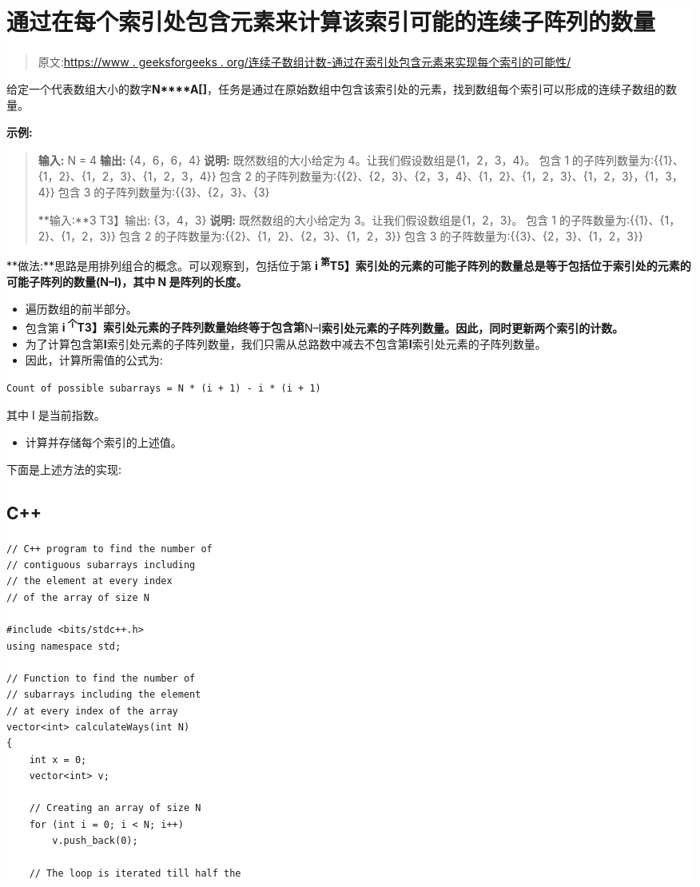 # 通过在每个索引处包含元素来计算该索引可能的连续子阵列的数量

> 原文:[https://www . geeksforgeeks . org/连续子数组计数-通过在索引处包含元素来实现每个索引的可能性/](https://www.geeksforgeeks.org/count-of-contiguous-subarrays-possible-for-every-index-by-including-the-element-at-that-index/)

给定一个代表数组大小的数字**N****A[]**，任务是通过在原始数组中包含该索引处的元素，找到数组每个索引可以形成的连续子数组的数量。

**示例:**

> **输入:** N = 4
> **输出:** {4，6，6，4}
> **说明:**
> 既然数组的大小给定为 4。让我们假设数组是{1，2，3，4}。
> 包含 1 的子阵列数量为:{{1}、{1，2}、{1，2，3}、{1，2，3，4}}
> 包含 2 的子阵列数量为:{{2}、{2，3}、{2，3，4}、{1，2}、{1，2，3}、{1，2，3}，{1，3，4}}
> 包含 3 的子阵列数量为:{{3}、{2，3}、{3}
> 
> **输入:**3
> T3】输出: {3，4，3}
> **说明:**
> 既然数组的大小给定为 3。让我们假设数组是{1，2，3}。
> 包含 1 的子阵数量为:{{1}、{1，2}、{1，2，3}}
> 包含 2 的子阵数量为:{{2}、{1，2}、{2，3}、{1，2，3}}
> 包含 3 的子阵数量为:{{3}、{2，3}、{1，2，3}}

**做法:**思路是用排列组合的概念。可以观察到，包括位于第 **i <sup>第</sup>T5】索引处的元素的可能子阵列的数量总是等于包括位于索引处的元素的可能子阵列的数量(**N–I**)，其中 **N** 是阵列的长度。**

*   遍历数组的前半部分。
*   包含第 **i <sup>个</sup>T3】索引处元素的子阵列数量始终等于包含第**N–I**索引处元素的子阵列数量。因此，同时更新两个索引的计数。**
*   为了计算包含第**I**索引处元素的子阵列数量，我们只需从总路数中减去不包含第**I**索引处元素的子阵列数量。
*   因此，计算所需值的公式为:

```
Count of possible subarrays = N * (i + 1) - i * (i + 1)
```

其中 I 是当前指数。

*   计算并存储每个索引的上述值。

下面是上述方法的实现:

## C++

```
// C++ program to find the number of
// contiguous subarrays including
// the element at every index
// of the array of size N

#include <bits/stdc++.h>
using namespace std;

// Function to find the number of
// subarrays including the element
// at every index of the array
vector<int> calculateWays(int N)
{
    int x = 0;
    vector<int> v;

    // Creating an array of size N
    for (int i = 0; i < N; i++)
        v.push_back(0);

    // The loop is iterated till half the
```